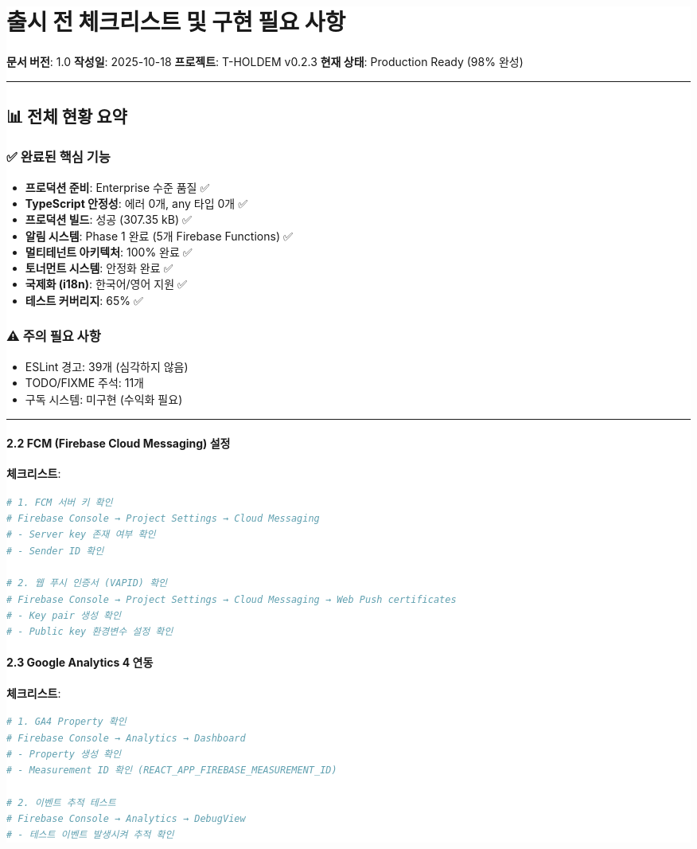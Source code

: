 # 출시 전 체크리스트 및 구현 필요 사항

**문서 버전**: 1.0
**작성일**: 2025-10-18
**프로젝트**: T-HOLDEM v0.2.3
**현재 상태**: Production Ready (98% 완성)

---

## 📊 **전체 현황 요약**

### ✅ **완료된 핵심 기능**
- **프로덕션 준비**: Enterprise 수준 품질 ✅
- **TypeScript 안정성**: 에러 0개, any 타입 0개 ✅
- **프로덕션 빌드**: 성공 (307.35 kB) ✅
- **알림 시스템**: Phase 1 완료 (5개 Firebase Functions) ✅
- **멀티테넌트 아키텍처**: 100% 완료 ✅
- **토너먼트 시스템**: 안정화 완료 ✅
- **국제화 (i18n)**: 한국어/영어 지원 ✅
- **테스트 커버리지**: 65% ✅

### ⚠️ **주의 필요 사항**
- ESLint 경고: 39개 (심각하지 않음)
- TODO/FIXME 주석: 11개
- 구독 시스템: 미구현 (수익화 필요)

---

#### 2.2 FCM (Firebase Cloud Messaging) 설정

**체크리스트**:
```bash
# 1. FCM 서버 키 확인
# Firebase Console → Project Settings → Cloud Messaging
# - Server key 존재 여부 확인
# - Sender ID 확인

# 2. 웹 푸시 인증서 (VAPID) 확인
# Firebase Console → Project Settings → Cloud Messaging → Web Push certificates
# - Key pair 생성 확인
# - Public key 환경변수 설정 확인
```

#### 2.3 Google Analytics 4 연동

**체크리스트**:
```bash
# 1. GA4 Property 확인
# Firebase Console → Analytics → Dashboard
# - Property 생성 확인
# - Measurement ID 확인 (REACT_APP_FIREBASE_MEASUREMENT_ID)

# 2. 이벤트 추적 테스트
# Firebase Console → Analytics → DebugView
# - 테스트 이벤트 발생시켜 추적 확인
```
